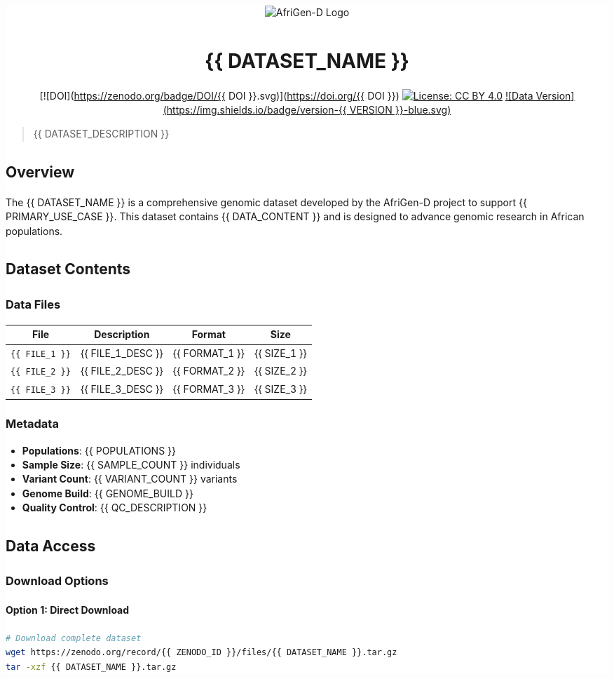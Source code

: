 <div align="center">
  <img src="https://raw.githubusercontent.com/AfriGen-D/afrigen-d-templates/main/assets/afrigen-d-logo.png" alt="AfriGen-D Logo" width="200" />
  <h1>{{ DATASET_NAME }}</h1>
</div>

<div align="center">

[![DOI](https://zenodo.org/badge/DOI/{{ DOI }}.svg)](https://doi.org/{{ DOI }})
[![License: CC BY 4.0](https://img.shields.io/badge/License-CC%20BY%204.0-lightgrey.svg)](https://creativecommons.org/licenses/by/4.0/)
[![Data Version](https://img.shields.io/badge/version-{{ VERSION }}-blue.svg)](releases)

</div>

> {{ DATASET_DESCRIPTION }}

## Overview

The {{ DATASET_NAME }} is a comprehensive genomic dataset developed by the AfriGen-D project to support {{ PRIMARY_USE_CASE }}. This dataset contains {{ DATA_CONTENT }} and is designed to advance genomic research in African populations.

## Dataset Contents

### Data Files

| File | Description | Format | Size |
|------|-------------|--------|------|
| `{{ FILE_1 }}` | {{ FILE_1_DESC }} | {{ FORMAT_1 }} | {{ SIZE_1 }} |
| `{{ FILE_2 }}` | {{ FILE_2_DESC }} | {{ FORMAT_2 }} | {{ SIZE_2 }} |
| `{{ FILE_3 }}` | {{ FILE_3_DESC }} | {{ FORMAT_3 }} | {{ SIZE_3 }} |

### Metadata

- **Populations**: {{ POPULATIONS }}
- **Sample Size**: {{ SAMPLE_COUNT }} individuals
- **Variant Count**: {{ VARIANT_COUNT }} variants
- **Genome Build**: {{ GENOME_BUILD }}
- **Quality Control**: {{ QC_DESCRIPTION }}

## Data Access

### Download Options

#### Option 1: Direct Download
```bash
# Download complete dataset
wget https://zenodo.org/record/{{ ZENODO_ID }}/files/{{ DATASET_NAME }}.tar.gz
tar -xzf {{ DATASET_NAME }}.tar.gz
```
